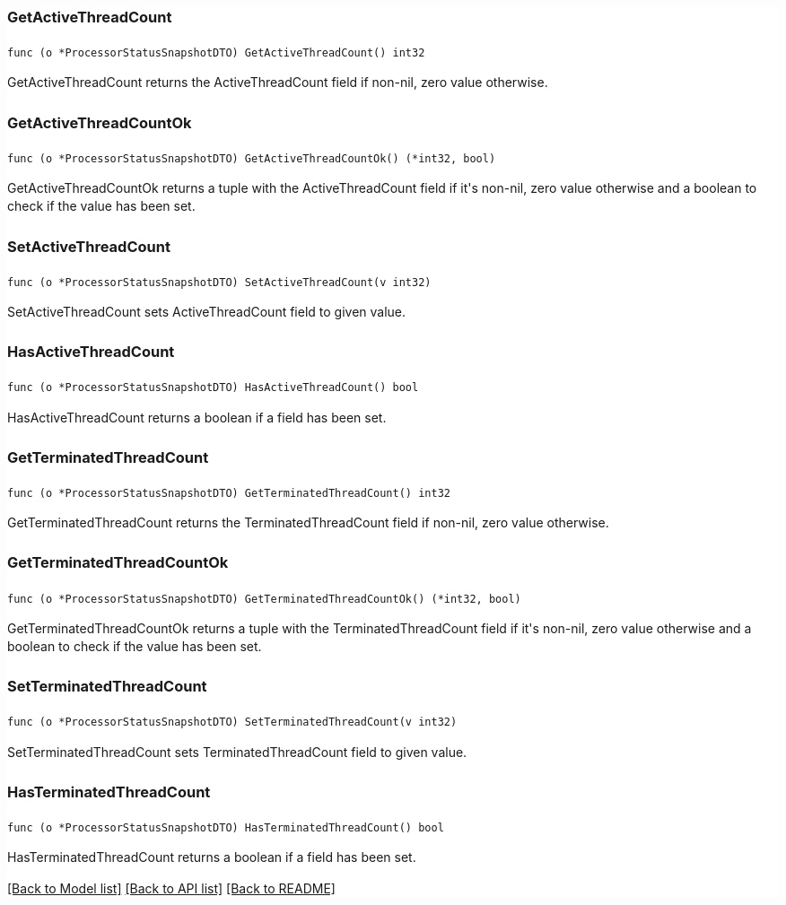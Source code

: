 ### GetActiveThreadCount

`func (o *ProcessorStatusSnapshotDTO) GetActiveThreadCount() int32`

GetActiveThreadCount returns the ActiveThreadCount field if non-nil, zero value otherwise.

### GetActiveThreadCountOk

`func (o *ProcessorStatusSnapshotDTO) GetActiveThreadCountOk() (*int32, bool)`

GetActiveThreadCountOk returns a tuple with the ActiveThreadCount field if it's non-nil, zero value otherwise
and a boolean to check if the value has been set.

### SetActiveThreadCount

`func (o *ProcessorStatusSnapshotDTO) SetActiveThreadCount(v int32)`

SetActiveThreadCount sets ActiveThreadCount field to given value.

### HasActiveThreadCount

`func (o *ProcessorStatusSnapshotDTO) HasActiveThreadCount() bool`

HasActiveThreadCount returns a boolean if a field has been set.

### GetTerminatedThreadCount

`func (o *ProcessorStatusSnapshotDTO) GetTerminatedThreadCount() int32`

GetTerminatedThreadCount returns the TerminatedThreadCount field if non-nil, zero value otherwise.

### GetTerminatedThreadCountOk

`func (o *ProcessorStatusSnapshotDTO) GetTerminatedThreadCountOk() (*int32, bool)`

GetTerminatedThreadCountOk returns a tuple with the TerminatedThreadCount field if it's non-nil, zero value otherwise
and a boolean to check if the value has been set.

### SetTerminatedThreadCount

`func (o *ProcessorStatusSnapshotDTO) SetTerminatedThreadCount(v int32)`

SetTerminatedThreadCount sets TerminatedThreadCount field to given value.

### HasTerminatedThreadCount

`func (o *ProcessorStatusSnapshotDTO) HasTerminatedThreadCount() bool`

HasTerminatedThreadCount returns a boolean if a field has been set.


[[Back to Model list]](../README.md#documentation-for-models) [[Back to API list]](../README.md#documentation-for-api-endpoints) [[Back to README]](../README.md)


